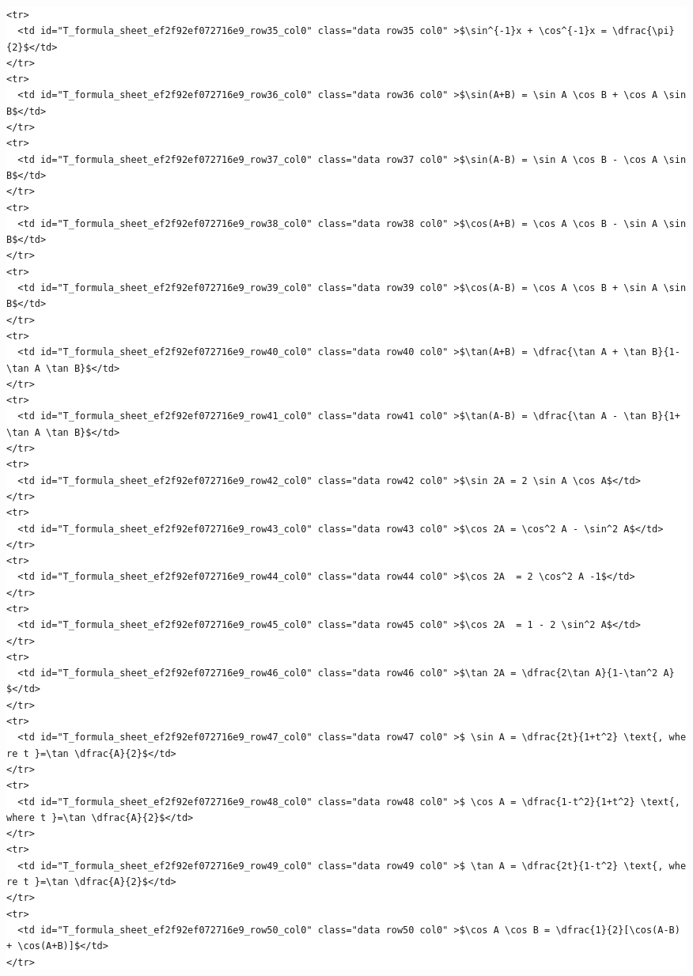     <tr>
      <td id="T_formula_sheet_ef2f92ef072716e9_row35_col0" class="data row35 col0" >$\sin^{-1}x + \cos^{-1}x = \dfrac{\pi}{2}$</td>
    </tr>
    <tr>
      <td id="T_formula_sheet_ef2f92ef072716e9_row36_col0" class="data row36 col0" >$\sin(A+B) = \sin A \cos B + \cos A \sin B$</td>
    </tr>
    <tr>
      <td id="T_formula_sheet_ef2f92ef072716e9_row37_col0" class="data row37 col0" >$\sin(A-B) = \sin A \cos B - \cos A \sin B$</td>
    </tr>
    <tr>
      <td id="T_formula_sheet_ef2f92ef072716e9_row38_col0" class="data row38 col0" >$\cos(A+B) = \cos A \cos B - \sin A \sin B$</td>
    </tr>
    <tr>
      <td id="T_formula_sheet_ef2f92ef072716e9_row39_col0" class="data row39 col0" >$\cos(A-B) = \cos A \cos B + \sin A \sin B$</td>
    </tr>
    <tr>
      <td id="T_formula_sheet_ef2f92ef072716e9_row40_col0" class="data row40 col0" >$\tan(A+B) = \dfrac{\tan A + \tan B}{1-\tan A \tan B}$</td>
    </tr>
    <tr>
      <td id="T_formula_sheet_ef2f92ef072716e9_row41_col0" class="data row41 col0" >$\tan(A-B) = \dfrac{\tan A - \tan B}{1+\tan A \tan B}$</td>
    </tr>
    <tr>
      <td id="T_formula_sheet_ef2f92ef072716e9_row42_col0" class="data row42 col0" >$\sin 2A = 2 \sin A \cos A$</td>
    </tr>
    <tr>
      <td id="T_formula_sheet_ef2f92ef072716e9_row43_col0" class="data row43 col0" >$\cos 2A = \cos^2 A - \sin^2 A$</td>
    </tr>
    <tr>
      <td id="T_formula_sheet_ef2f92ef072716e9_row44_col0" class="data row44 col0" >$\cos 2A  = 2 \cos^2 A -1$</td>
    </tr>
    <tr>
      <td id="T_formula_sheet_ef2f92ef072716e9_row45_col0" class="data row45 col0" >$\cos 2A  = 1 - 2 \sin^2 A$</td>
    </tr>
    <tr>
      <td id="T_formula_sheet_ef2f92ef072716e9_row46_col0" class="data row46 col0" >$\tan 2A = \dfrac{2\tan A}{1-\tan^2 A}$</td>
    </tr>
    <tr>
      <td id="T_formula_sheet_ef2f92ef072716e9_row47_col0" class="data row47 col0" >$ \sin A = \dfrac{2t}{1+t^2} \text{, where t }=\tan \dfrac{A}{2}$</td>
    </tr>
    <tr>
      <td id="T_formula_sheet_ef2f92ef072716e9_row48_col0" class="data row48 col0" >$ \cos A = \dfrac{1-t^2}{1+t^2} \text{, where t }=\tan \dfrac{A}{2}$</td>
    </tr>
    <tr>
      <td id="T_formula_sheet_ef2f92ef072716e9_row49_col0" class="data row49 col0" >$ \tan A = \dfrac{2t}{1-t^2} \text{, where t }=\tan \dfrac{A}{2}$</td>
    </tr>
    <tr>
      <td id="T_formula_sheet_ef2f92ef072716e9_row50_col0" class="data row50 col0" >$\cos A \cos B = \dfrac{1}{2}[\cos(A-B) + \cos(A+B)]$</td>
    </tr>
